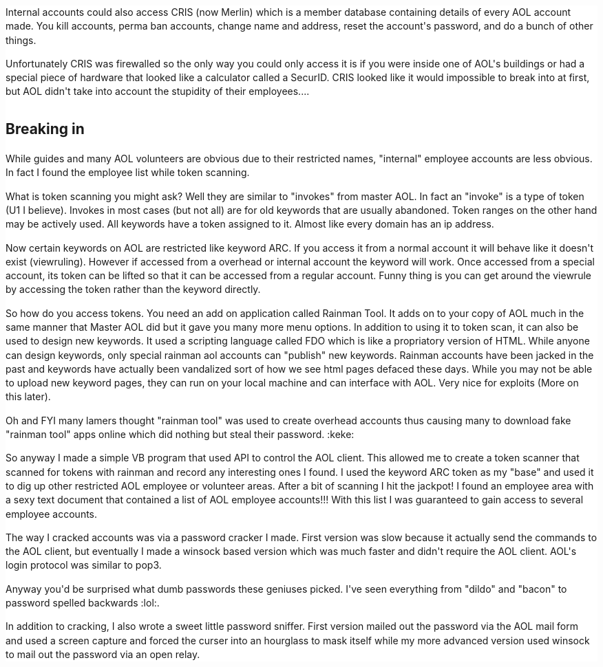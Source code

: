 Internal accounts could also access CRIS (now Merlin) which is a member database containing details of every AOL account made. You kill accounts, perma ban accounts, change name and address, reset the account's password, and do a bunch of other things. 

Unfortunately CRIS was firewalled so the only way you could only access it is if you were inside one of AOL's buildings or had a special piece of hardware that looked like a calculator called a SecurID. CRIS looked like it would impossible to break into at first, but AOL didn't take into account the stupidity of their employees....

## Breaking in

While guides and many AOL volunteers are obvious due to their restricted names, "internal" employee accounts are less obvious. In fact I found the employee list while token scanning.

What is token scanning you might ask? Well they are similar to "invokes" from master AOL. In fact an "invoke" is a type of token (U1 I believe). Invokes in most cases (but not all) are for old keywords that are usually abandoned. Token ranges on the other hand may be actively used. All keywords have a token assigned to it. Almost like every domain has an ip address.

Now certain keywords on AOL are restricted like keyword ARC. If you access it from a normal account it will behave like it doesn't exist (viewruling). However if accessed from a overhead or internal account the keyword will work. Once accessed from a special account, its token can be lifted so that it can be accessed from a regular account. Funny thing is you can get around the viewrule by accessing the token rather than the keyword directly.

So how do you access tokens. You need an add on application called Rainman Tool. It adds on to your copy of AOL much in the same manner that Master AOL did but it gave you many more menu options. In addition to using it to token scan, it can also be used to design new keywords. It used a scripting language called FDO which is like a propriatory version of HTML. While anyone can design keywords, only special rainman aol accounts can "publish" new keywords. Rainman accounts have been jacked in the past and keywords have actually been vandalized sort of how we see html pages defaced these days. While you may not be able to upload new keyword pages, they can run on your local machine and can interface with AOL. Very nice for exploits (More on this later).

Oh and FYI many lamers thought "rainman tool" was used to create overhead accounts thus causing many to download fake "rainman tool" apps online which did nothing but steal their password. :keke:

So anyway I made a simple VB program that used API to control the AOL client. This allowed me to create a token scanner that scanned for tokens with rainman and record any interesting ones I found. I used the keyword ARC token as my "base" and used it to dig up other restricted AOL employee or volunteer areas. After a bit of scanning I hit the jackpot! I found an employee area with a sexy text document that contained a list of AOL employee accounts!!! With this list I was guaranteed to gain access to several employee accounts.

The way I cracked accounts was via a password cracker I made. First version was slow because it actually send the commands to the AOL client, but eventually I made a winsock based version which was much faster and didn't require the AOL client. AOL's login protocol was similar to pop3. 

Anyway you'd be surprised what dumb passwords these geniuses picked. I've seen everything from "dildo" and "bacon" to password spelled backwards :lol:.

In addition to cracking, I also wrote a sweet little password sniffer. First version mailed out the password via the AOL mail form and used a screen capture and forced the curser into an hourglass to mask itself while my more advanced version used winsock to mail out the password via an open relay. 
